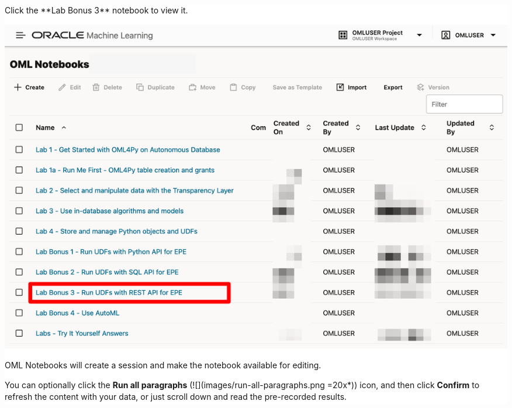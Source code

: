    <if type="livelabs-ocw23">
   Click the **Lab Bonus 3** notebook to view it.
   
   ![Open Lab Bonus 3 notebook ll](images/click-on-labbo3-ft-ocw23.png " ") </if>

   OML Notebooks will create a session and make the notebook available for editing.

   You can optionally click the **Run all paragraphs** (![](images/run-all-paragraphs.png =20x*)) icon, and then click **Confirm** to refresh the content with your data, or just scroll down and read the pre-recorded results.  

   <if type="freetier">